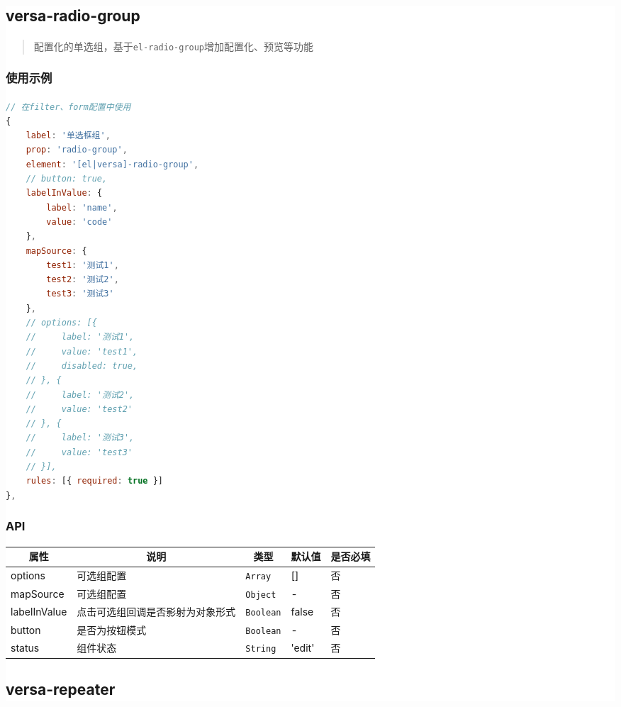 ## versa-radio-group

> 配置化的单选组，基于`el-radio-group`增加配置化、预览等功能

### 使用示例

```javascript
// 在filter、form配置中使用
{
    label: '单选框组',
    prop: 'radio-group',
    element: '[el|versa]-radio-group',
    // button: true,
    labelInValue: {
        label: 'name',
        value: 'code'
    },
    mapSource: {
        test1: '测试1',
        test2: '测试2',
        test3: '测试3'
    },
    // options: [{
    //     label: '测试1',
    //     value: 'test1',
    //     disabled: true,
    // }, {
    //     label: '测试2',
    //     value: 'test2'
    // }, {
    //     label: '测试3',
    //     value: 'test3'
    // }],
    rules: [{ required: true }]
},
```

### API

| 属性         | 说明                             | 类型      | 默认值 | 是否必填 |
| ------------ | -------------------------------- | --------- | ------ | -------- |
| options      | 可选组配置                       | `Array`   | []     | 否       |
| mapSource    | 可选组配置                       | `Object`  | -      | 否       |
| labelInValue | 点击可选组回调是否影射为对象形式 | `Boolean` | false  | 否       |
| button       | 是否为按钮模式                   | `Boolean` | -      | 否       |
| status       | 组件状态                         | `String`  | 'edit' | 否       |

## versa-repeater
